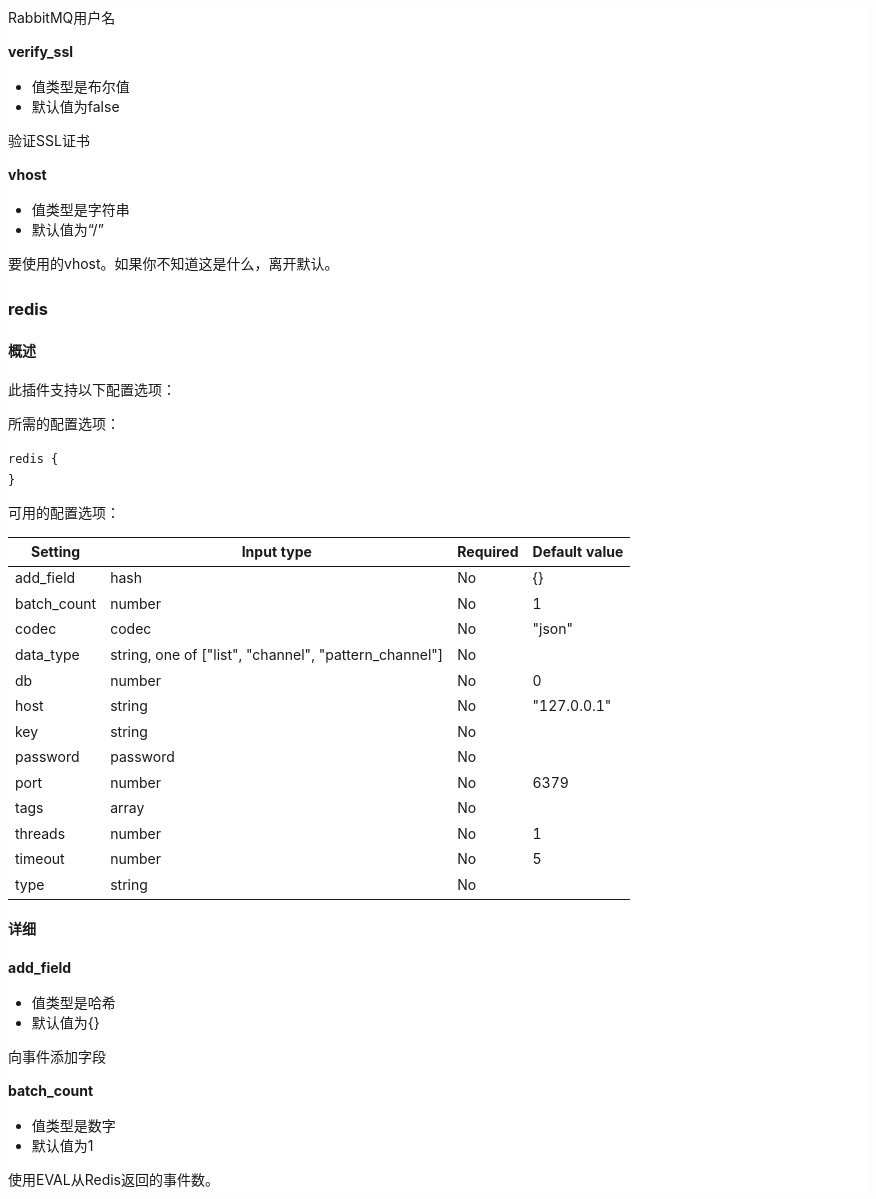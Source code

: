 RabbitMQ用户名

**verify_ssl**
- 值类型是布尔值
- 默认值为false

验证SSL证书

**vhost**
- 值类型是字符串
- 默认值为“/”

要使用的vhost。如果你不知道这是什么，离开默认。

### redis

#### 概述
此插件支持以下配置选项：

所需的配置选项：
```
redis {
}
```
可用的配置选项：

Setting	|Input type	|Required	|Default value
--------|-----------|---------|-----------
add_field | hash | No | {}
batch_count | number | No | 1
codec | codec | No | "json"
data_type | string, one of ["list", "channel", "pattern_channel"] | No |
db | number | No | 0
host | string | No | "127.0.0.1"
key | string | No |
password | password | No |
port | number | No | 6379
tags | array | No |
threads | number | No | 1
timeout | number | No | 5
type | string | No |


#### 详细

**add_field**
- 值类型是哈希
- 默认值为{}

向事件添加字段

**batch_count**
- 值类型是数字
- 默认值为1

使用EVAL从Redis返回的事件数。
